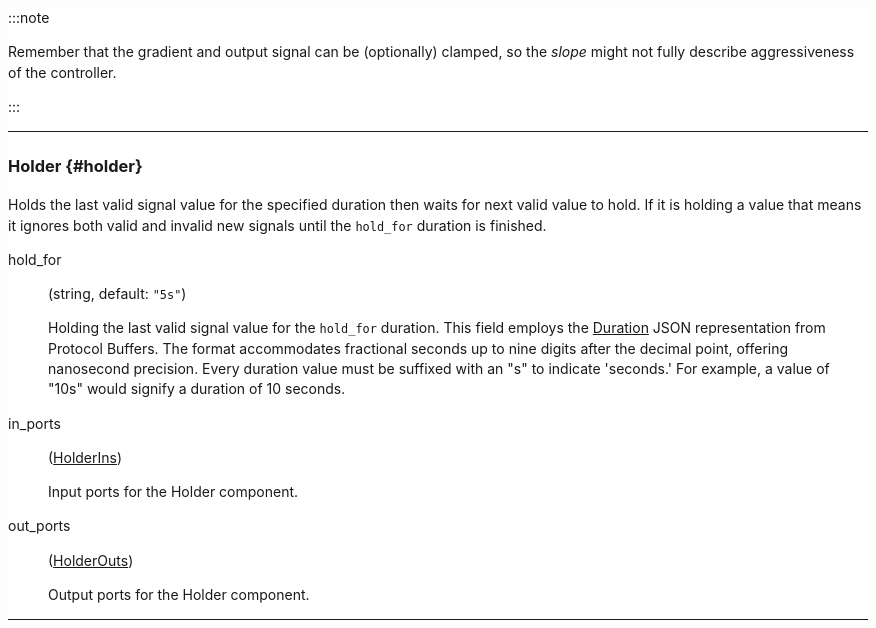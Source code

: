 :::note

Remember that the gradient and output signal can be (optionally) clamped, so the
_slope_ might not fully describe aggressiveness of the controller.

:::

</dd>
</dl>

---



### Holder {#holder}



Holds the last valid signal value for the specified duration then waits for next
valid value to hold. If it is holding a value that means it ignores both valid
and invalid new signals until the `hold_for` duration is finished.

<dl>
<dt>hold_for</dt>
<dd>



(string, default: `"5s"`)



Holding the last valid signal value for the `hold_for` duration. This field
employs the
[Duration](https://developers.google.com/protocol-buffers/docs/proto3#json) JSON
representation from Protocol Buffers. The format accommodates fractional seconds
up to nine digits after the decimal point, offering nanosecond precision. Every
duration value must be suffixed with an "s" to indicate 'seconds.' For example,
a value of "10s" would signify a duration of 10 seconds.

</dd>
<dt>in_ports</dt>
<dd>



([HolderIns](#holder-ins))



Input ports for the Holder component.

</dd>
<dt>out_ports</dt>
<dd>



([HolderOuts](#holder-outs))



Output ports for the Holder component.

</dd>
</dl>

---
